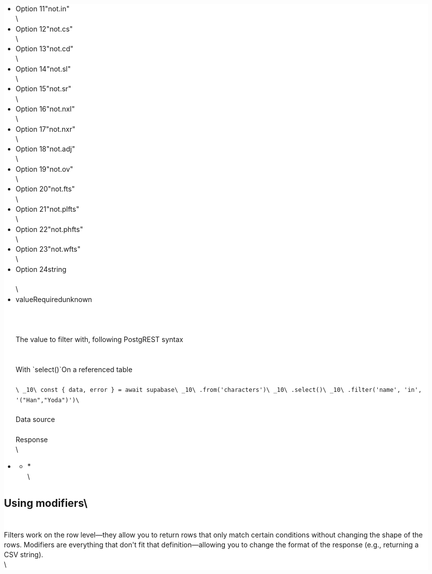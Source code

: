 - Option 11"not.in"\
\
- Option 12"not.cs"\
\
- Option 13"not.cd"\
\
- Option 14"not.sl"\
\
- Option 15"not.sr"\
\
- Option 16"not.nxl"\
\
- Option 17"not.nxr"\
\
- Option 18"not.adj"\
\
- Option 19"not.ov"\
\
- Option 20"not.fts"\
\
- Option 21"not.plfts"\
\
- Option 22"not.phfts"\
\
- Option 23"not.wfts"\
\
- Option 24string\
\
\
- valueRequiredunknown\
\
\
\
The value to filter with, following PostgREST syntax\
\
\
With \`select()\`On a referenced table\
\
`\
_10\
const { data, error } = await supabase\
_10\
.from('characters')\
_10\
.select()\
_10\
.filter('name', 'in', '("Han","Yoda")')\
`\
\
Data source\
\
Response\
\
* * *\
\
## Using modifiers\
\
Filters work on the row level—they allow you to return rows that only match certain conditions without changing the shape of the rows. Modifiers are everything that don't fit that definition—allowing you to change the format of the response (e.g., returning a CSV string).\
\